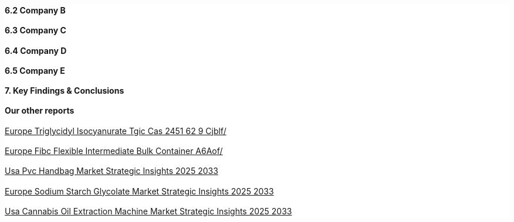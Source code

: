 <strong>6.2 Company B</strong>

<strong>6.3 Company C</strong>

<strong>6.4 Company D</strong>

<strong>6.5 Company E</strong>

<strong>7. Key Findings & Conclusions</strong>

<strong>Our other reports</strong>

<a href=https://www.linkedin.com/pulse/europe-triglycidyl-isocyanurate-tgic-cas-2451-62-9-cjblf/>Europe Triglycidyl Isocyanurate Tgic Cas 2451 62 9 Cjblf/</a>

<a href=https://www.linkedin.com/pulse/europe-fibc-flexible-intermediate-bulk-container-a6aof/>Europe Fibc Flexible Intermediate Bulk Container A6Aof/</a>

<a href=https://www.linkedin.com/pulse/usa-pvc-handbag-market-insights-comprehensive-country-level-f1ebf/>Usa Pvc Handbag Market Strategic Insights 2025   2033</a>

<a href=https://www.linkedin.com/pulse/europe-sodium-starch-glycolate-market-company-challenges-bptuf/>Europe Sodium Starch Glycolate Market Strategic Insights 2025   2033</a>

<a href=https://www.linkedin.com/pulse/usa-cannabis-oil-extraction-machine-market-industry-slbjf/>Usa Cannabis Oil Extraction Machine Market Strategic Insights 2025   2033</a>